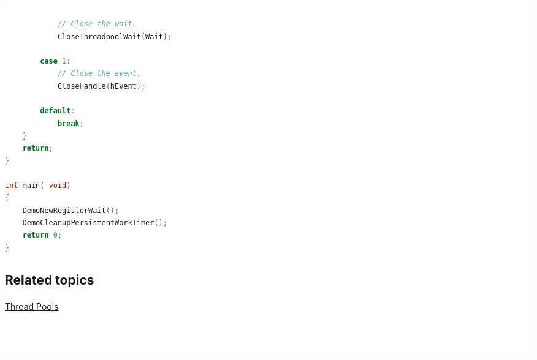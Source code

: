 ```C++

            // Close the wait.
            CloseThreadpoolWait(Wait);

        case 1:
            // Close the event.
            CloseHandle(hEvent);

        default:
            break;
    }
    return;
}

int main( void)
{
    DemoNewRegisterWait();
    DemoCleanupPersistentWorkTimer();
    return 0;
}
```



## Related topics

<dl> <dt>

[Thread Pools](thread-pools.md)
</dt> </dl>

 

 
